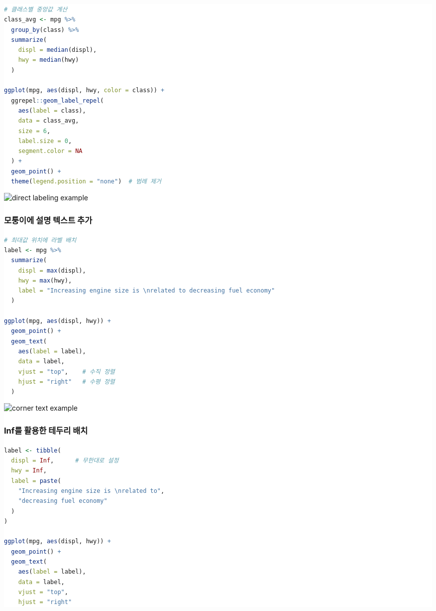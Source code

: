 ```r
# 클래스별 중앙값 계산
class_avg <- mpg %>%
  group_by(class) %>%
  summarize(
    displ = median(displ),
    hwy = median(hwy)
  )

ggplot(mpg, aes(displ, hwy, color = class)) +
  ggrepel::geom_label_repel(
    aes(label = class),
    data = class_avg,
    size = 6,
    label.size = 0,
    segment.color = NA
  ) +
  geom_point() +
  theme(legend.position = "none")  # 범례 제거
```

![direct labeling example](@/assets/images/2022-07-02-ggplot2_files/2022-07-02-ggplot2_16_0.png)

### 모퉁이에 설명 텍스트 추가

```r
# 최대값 위치에 라벨 배치
label <- mpg %>%
  summarize(
    displ = max(displ),
    hwy = max(hwy),
    label = "Increasing engine size is \nrelated to decreasing fuel economy"
  )

ggplot(mpg, aes(displ, hwy)) +
  geom_point() +
  geom_text(
    aes(label = label),
    data = label,
    vjust = "top",    # 수직 정렬
    hjust = "right"   # 수평 정렬
  )
```

![corner text example](@/assets/images/2022-07-02-ggplot2_files/2022-07-02-ggplot2_18_0.png)

### Inf를 활용한 테두리 배치

```r
label <- tibble(
  displ = Inf,      # 무한대로 설정
  hwy = Inf,
  label = paste(
    "Increasing engine size is \nrelated to",
    "decreasing fuel economy"
  )
)

ggplot(mpg, aes(displ, hwy)) +
  geom_point() +
  geom_text(
    aes(label = label),
    data = label,
    vjust = "top",
    hjust = "right"
```